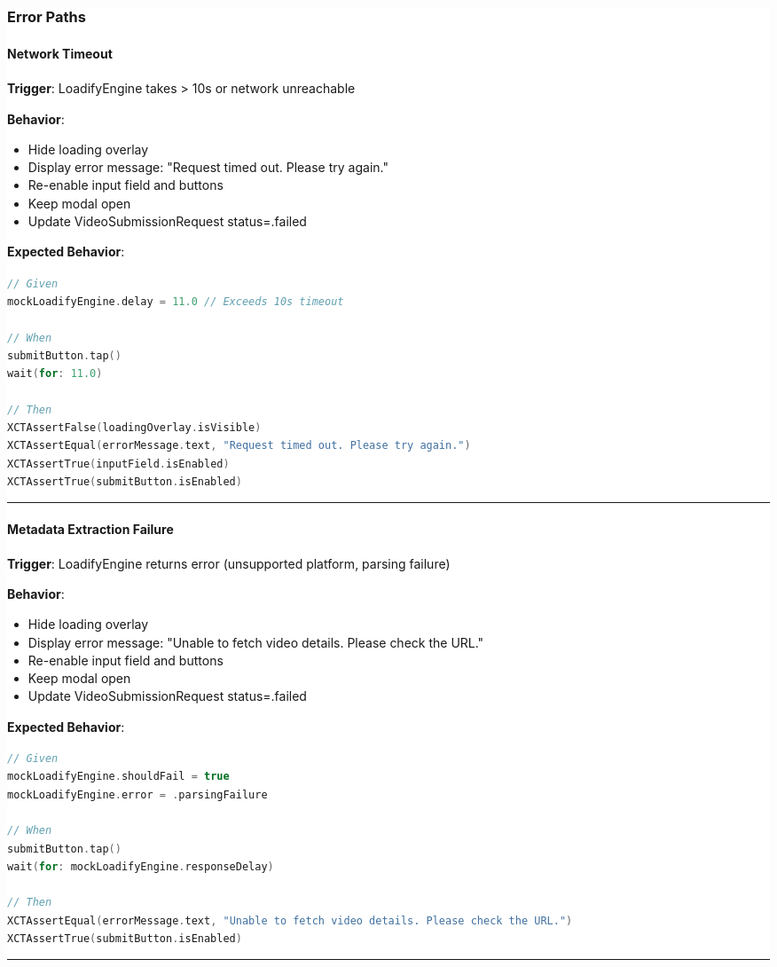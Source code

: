 
### Error Paths

#### Network Timeout

**Trigger**: LoadifyEngine takes > 10s or network unreachable

**Behavior**:
- Hide loading overlay
- Display error message: "Request timed out. Please try again."
- Re-enable input field and buttons
- Keep modal open
- Update VideoSubmissionRequest status=.failed

**Expected Behavior**:
```swift
// Given
mockLoadifyEngine.delay = 11.0 // Exceeds 10s timeout

// When
submitButton.tap()
wait(for: 11.0)

// Then
XCTAssertFalse(loadingOverlay.isVisible)
XCTAssertEqual(errorMessage.text, "Request timed out. Please try again.")
XCTAssertTrue(inputField.isEnabled)
XCTAssertTrue(submitButton.isEnabled)
```

---

#### Metadata Extraction Failure

**Trigger**: LoadifyEngine returns error (unsupported platform, parsing failure)

**Behavior**:
- Hide loading overlay
- Display error message: "Unable to fetch video details. Please check the URL."
- Re-enable input field and buttons
- Keep modal open
- Update VideoSubmissionRequest status=.failed

**Expected Behavior**:
```swift
// Given
mockLoadifyEngine.shouldFail = true
mockLoadifyEngine.error = .parsingFailure

// When
submitButton.tap()
wait(for: mockLoadifyEngine.responseDelay)

// Then
XCTAssertEqual(errorMessage.text, "Unable to fetch video details. Please check the URL.")
XCTAssertTrue(submitButton.isEnabled)
```

---